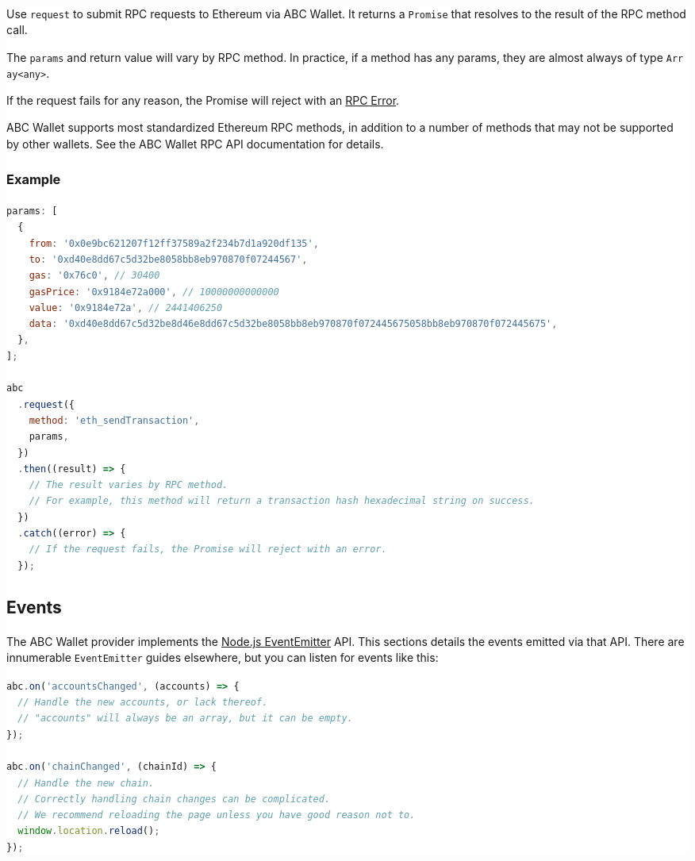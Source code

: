 Use `request` to submit RPC requests to Ethereum via ABC Wallet. It returns a `Promise` that resolves to the result of the RPC method call.

The `params` and return value will vary by RPC method. In practice, if a method has any params, they are almost always of type `Array<any>`.

If the request fails for any reason, the Promise will reject with an [RPC Error](#errors).

ABC Wallet supports most standardized Ethereum RPC methods, in addition to a number of methods that may not be supported by other wallets. See the ABC Wallet RPC API documentation for details.

### Example
```js
params: [
  {
    from: '0x0e9bc621207f12ff37589a2f234b7d1a920df135',
    to: '0xd40e8dd67c5d32be8058bb8eb970870f07244567',
    gas: '0x76c0', // 30400
    gasPrice: '0x9184e72a000', // 10000000000000
    value: '0x9184e72a', // 2441406250
    data: '0xd40e8dd67c5d32be8d46e8dd67c5d32be8058bb8eb970870f072445675058bb8eb970870f072445675',
  },
];

abc
  .request({
    method: 'eth_sendTransaction',
    params,
  })
  .then((result) => {
    // The result varies by RPC method.
    // For example, this method will return a transaction hash hexadecimal string on success.
  })
  .catch((error) => {
    // If the request fails, the Promise will reject with an error.
  });
```
## Events
The ABC Wallet provider implements the [Node.js EventEmitter](https://nodejs.org/api/events.html) API. This sections details the events emitted via that API. There are innumerable `EventEmitter` guides elsewhere, but you can listen for events like this:

```js
abc.on('accountsChanged', (accounts) => {
  // Handle the new accounts, or lack thereof.
  // "accounts" will always be an array, but it can be empty.
});

abc.on('chainChanged', (chainId) => {
  // Handle the new chain.
  // Correctly handling chain changes can be complicated.
  // We recommend reloading the page unless you have good reason not to.
  window.location.reload();
});
```
